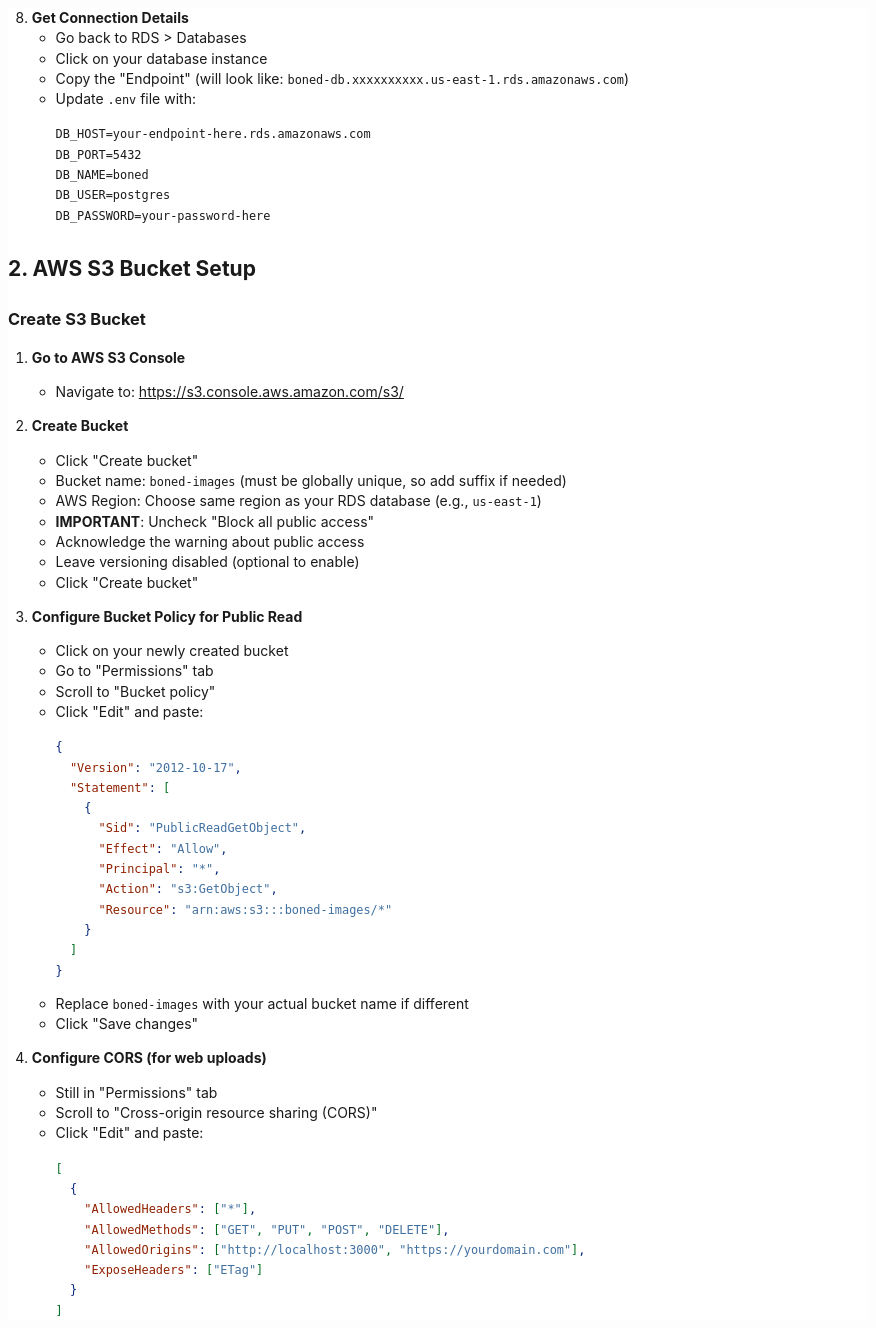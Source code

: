 8. **Get Connection Details**
   - Go back to RDS > Databases
   - Click on your database instance
   - Copy the "Endpoint" (will look like: `boned-db.xxxxxxxxxx.us-east-1.rds.amazonaws.com`)
   - Update `.env` file with:
     ```
     DB_HOST=your-endpoint-here.rds.amazonaws.com
     DB_PORT=5432
     DB_NAME=boned
     DB_USER=postgres
     DB_PASSWORD=your-password-here
     ```

## 2. AWS S3 Bucket Setup

### Create S3 Bucket

1. **Go to AWS S3 Console**
   - Navigate to: https://s3.console.aws.amazon.com/s3/

2. **Create Bucket**
   - Click "Create bucket"
   - Bucket name: `boned-images` (must be globally unique, so add suffix if needed)
   - AWS Region: Choose same region as your RDS database (e.g., `us-east-1`)
   - **IMPORTANT**: Uncheck "Block all public access"
   - Acknowledge the warning about public access
   - Leave versioning disabled (optional to enable)
   - Click "Create bucket"

3. **Configure Bucket Policy for Public Read**
   - Click on your newly created bucket
   - Go to "Permissions" tab
   - Scroll to "Bucket policy"
   - Click "Edit" and paste:
     ```json
     {
       "Version": "2012-10-17",
       "Statement": [
         {
           "Sid": "PublicReadGetObject",
           "Effect": "Allow",
           "Principal": "*",
           "Action": "s3:GetObject",
           "Resource": "arn:aws:s3:::boned-images/*"
         }
       ]
     }
     ```
   - Replace `boned-images` with your actual bucket name if different
   - Click "Save changes"

4. **Configure CORS (for web uploads)**
   - Still in "Permissions" tab
   - Scroll to "Cross-origin resource sharing (CORS)"
   - Click "Edit" and paste:
     ```json
     [
       {
         "AllowedHeaders": ["*"],
         "AllowedMethods": ["GET", "PUT", "POST", "DELETE"],
         "AllowedOrigins": ["http://localhost:3000", "https://yourdomain.com"],
         "ExposeHeaders": ["ETag"]
       }
     ]